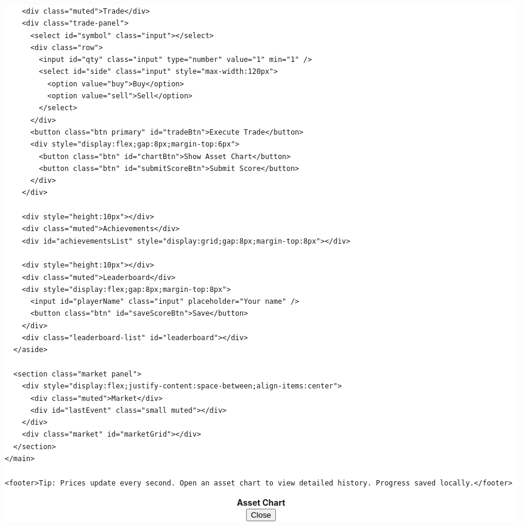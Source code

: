         <div class="muted">Trade</div>
        <div class="trade-panel">
          <select id="symbol" class="input"></select>
          <div class="row">
            <input id="qty" class="input" type="number" value="1" min="1" />
            <select id="side" class="input" style="max-width:120px">
              <option value="buy">Buy</option>
              <option value="sell">Sell</option>
            </select>
          </div>
          <button class="btn primary" id="tradeBtn">Execute Trade</button>
          <div style="display:flex;gap:8px;margin-top:6px">
            <button class="btn" id="chartBtn">Show Asset Chart</button>
            <button class="btn" id="submitScoreBtn">Submit Score</button>
          </div>
        </div>

        <div style="height:10px"></div>
        <div class="muted">Achievements</div>
        <div id="achievementsList" style="display:grid;gap:8px;margin-top:8px"></div>

        <div style="height:10px"></div>
        <div class="muted">Leaderboard</div>
        <div style="display:flex;gap:8px;margin-top:8px">
          <input id="playerName" class="input" placeholder="Your name" />
          <button class="btn" id="saveScoreBtn">Save</button>
        </div>
        <div class="leaderboard-list" id="leaderboard"></div>
      </aside>

      <section class="market panel">
        <div style="display:flex;justify-content:space-between;align-items:center">
          <div class="muted">Market</div>
          <div id="lastEvent" class="small muted"></div>
        </div>
        <div class="market" id="marketGrid"></div>
      </section>
    </main>

    <footer>Tip: Prices update every second. Open an asset chart to view detailed history. Progress saved locally.</footer>
  </div>

  
  <div class="modal-backdrop" id="modal">
    <div class="modal" role="dialog" aria-modal="true">
      <header>
        <div id="modalTitle"><strong>Asset Chart</strong></div>
        <div><button class="btn" id="closeModal">Close</button></div>
      </header>
      <canvas id="assetChart" class="chart-canvas"></canvas>
    </div>
  </div>
